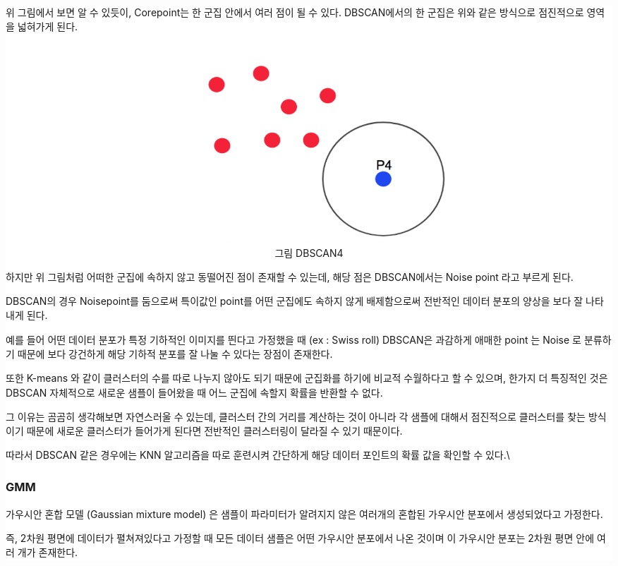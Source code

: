 </p>



위 그림에서 보면 알 수 있듯이, Corepoint는 한 군집 안에서 여러 점이 될 수 있다. DBSCAN에서의 한 군집은 위와 같은 방식으로 점진적으로 영역을 넓혀가게 된다.
<p align = "center">
  <img width = "400" src = "https://github.com/skdytpq/skdytpq.github.io/blob/master/_pics/gmm/dbscan4.png?raw=true">
  <br>
  그림 DBSCAN4
</p>


하지만 위 그림처럼 어떠한 군집에 속하지 않고 동떨어진 점이 존재할 수 있는데, 해당 점은 DBSCAN에서는 Noise point 라고 부르게 된다. 

DBSCAN의 경우 Noisepoint를 둠으로써  특이값인 point를 어떤 군집에도 속하지 않게 배제함으로써 전반적인 데이터 분포의 양상을 보다 잘 나타내게 된다.

예를 들어 어떤 데이터 분포가 특정 기하적인 이미지를 띈다고 가정했을 때 (ex : Swiss roll) DBSCAN은 과감하게 애매한 point 는 Noise 로 분류하기 때문에 보다 강건하게 해당 기하적 분포를 잘 나눌 수 있다는 장점이 존재한다.

또한 K-means 와 같이 클러스터의 수를 따로 나누지 않아도 되기 때문에 군집화를 하기에 비교적 수월하다고 할 수 있으며, 한가지 더 특징적인 것은 DBSCAN 자체적으로 새로운 샘플이 들어왔을 때 어느 군집에 속할지 확률을 반환할 수 없다. 

그 이유는 곰곰히 생각해보면 자연스러울 수 있는데, 클러스터 간의 거리를 계산하는 것이 아니라 각 샘플에 대해서 점진적으로 클러스터를 찾는 방식이기 때문에 새로운 클러스터가 들어가게 된다면 전반적인 클러스터링이 달라질 수 있기 때문이다.

따라서 DBSCAN 같은 경우에는 KNN 알고리즘을 따로 훈련시켜 간단하게 해당 데이터 포인트의 확률 값을 확인할 수 있다.\

### GMM

가우시안 혼합 모델 (Gaussian mixture model) 은 샘플이 파라미터가 알려지지 않은 여러개의 혼합된 가우시안 분포에서 생성되었다고 가정한다. 

즉, 2차원 평면에 데이터가 펼쳐져있다고 가정할 때 모든 데이터 샘플은 어떤 가우시안 분포에서 나온 것이며 이 가우시안 분포는 2차원 평면 안에 여러 개가 존재한다.

<p align = "center">